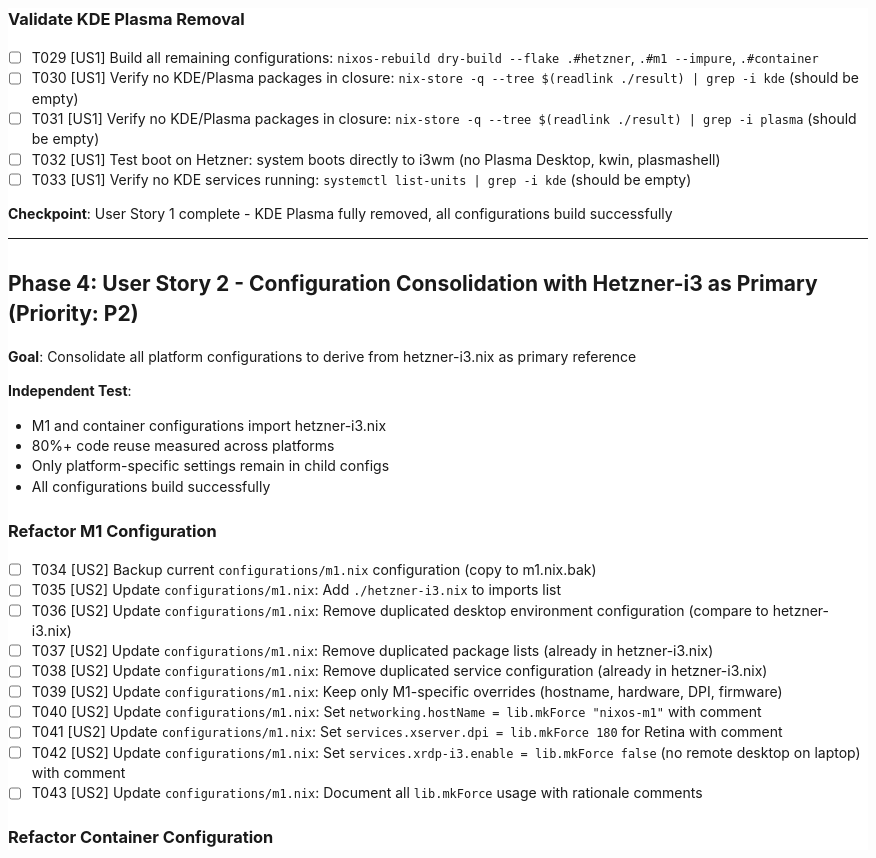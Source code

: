 ### Validate KDE Plasma Removal

- [ ] T029 [US1] Build all remaining configurations: `nixos-rebuild dry-build --flake .#hetzner`, `.#m1 --impure`, `.#container`
- [ ] T030 [US1] Verify no KDE/Plasma packages in closure: `nix-store -q --tree $(readlink ./result) | grep -i kde` (should be empty)
- [ ] T031 [US1] Verify no KDE/Plasma packages in closure: `nix-store -q --tree $(readlink ./result) | grep -i plasma` (should be empty)
- [ ] T032 [US1] Test boot on Hetzner: system boots directly to i3wm (no Plasma Desktop, kwin, plasmashell)
- [ ] T033 [US1] Verify no KDE services running: `systemctl list-units | grep -i kde` (should be empty)

**Checkpoint**: User Story 1 complete - KDE Plasma fully removed, all configurations build successfully

---

## Phase 4: User Story 2 - Configuration Consolidation with Hetzner-i3 as Primary (Priority: P2)

**Goal**: Consolidate all platform configurations to derive from hetzner-i3.nix as primary reference

**Independent Test**:
- M1 and container configurations import hetzner-i3.nix
- 80%+ code reuse measured across platforms
- Only platform-specific settings remain in child configs
- All configurations build successfully

### Refactor M1 Configuration

- [ ] T034 [US2] Backup current `configurations/m1.nix` configuration (copy to m1.nix.bak)
- [ ] T035 [US2] Update `configurations/m1.nix`: Add `./hetzner-i3.nix` to imports list
- [ ] T036 [US2] Update `configurations/m1.nix`: Remove duplicated desktop environment configuration (compare to hetzner-i3.nix)
- [ ] T037 [US2] Update `configurations/m1.nix`: Remove duplicated package lists (already in hetzner-i3.nix)
- [ ] T038 [US2] Update `configurations/m1.nix`: Remove duplicated service configuration (already in hetzner-i3.nix)
- [ ] T039 [US2] Update `configurations/m1.nix`: Keep only M1-specific overrides (hostname, hardware, DPI, firmware)
- [ ] T040 [US2] Update `configurations/m1.nix`: Set `networking.hostName = lib.mkForce "nixos-m1"` with comment
- [ ] T041 [US2] Update `configurations/m1.nix`: Set `services.xserver.dpi = lib.mkForce 180` for Retina with comment
- [ ] T042 [US2] Update `configurations/m1.nix`: Set `services.xrdp-i3.enable = lib.mkForce false` (no remote desktop on laptop) with comment
- [ ] T043 [US2] Update `configurations/m1.nix`: Document all `lib.mkForce` usage with rationale comments

### Refactor Container Configuration
